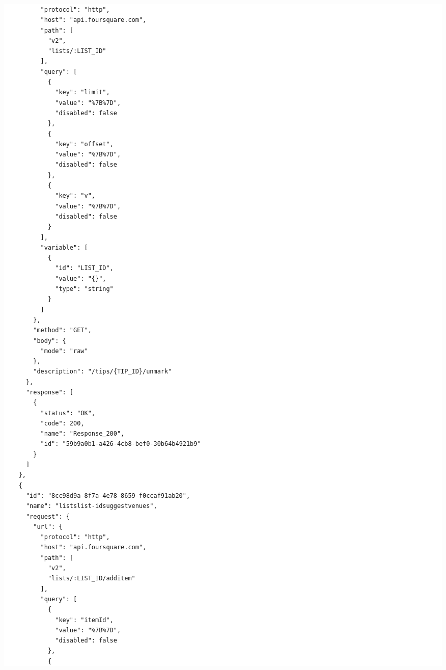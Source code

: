               "protocol": "http",
              "host": "api.foursquare.com",
              "path": [
                "v2",
                "lists/:LIST_ID"
              ],
              "query": [
                {
                  "key": "limit",
                  "value": "%7B%7D",
                  "disabled": false
                },
                {
                  "key": "offset",
                  "value": "%7B%7D",
                  "disabled": false
                },
                {
                  "key": "v",
                  "value": "%7B%7D",
                  "disabled": false
                }
              ],
              "variable": [
                {
                  "id": "LIST_ID",
                  "value": "{}",
                  "type": "string"
                }
              ]
            },
            "method": "GET",
            "body": {
              "mode": "raw"
            },
            "description": "/tips/{TIP_ID}/unmark"
          },
          "response": [
            {
              "status": "OK",
              "code": 200,
              "name": "Response_200",
              "id": "59b9a0b1-a426-4cb8-bef0-30b64b4921b9"
            }
          ]
        },
        {
          "id": "8cc98d9a-8f7a-4e78-8659-f0ccaf91ab20",
          "name": "listslist-idsuggestvenues",
          "request": {
            "url": {
              "protocol": "http",
              "host": "api.foursquare.com",
              "path": [
                "v2",
                "lists/:LIST_ID/additem"
              ],
              "query": [
                {
                  "key": "itemId",
                  "value": "%7B%7D",
                  "disabled": false
                },
                {